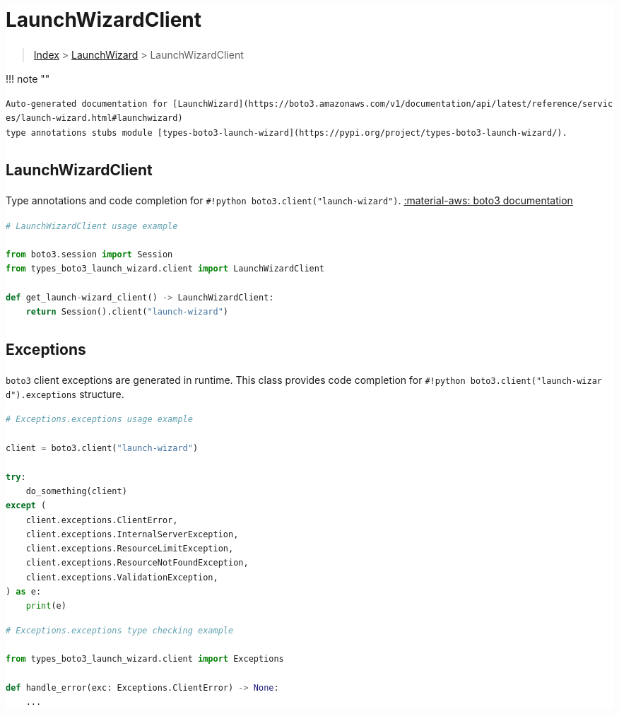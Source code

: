 # LaunchWizardClient

> [Index](../README.md) > [LaunchWizard](./README.md) > LaunchWizardClient

!!! note ""

    Auto-generated documentation for [LaunchWizard](https://boto3.amazonaws.com/v1/documentation/api/latest/reference/services/launch-wizard.html#launchwizard)
    type annotations stubs module [types-boto3-launch-wizard](https://pypi.org/project/types-boto3-launch-wizard/).

## LaunchWizardClient

Type annotations and code completion for `#!python boto3.client("launch-wizard")`.
[:material-aws: boto3 documentation](https://boto3.amazonaws.com/v1/documentation/api/latest/reference/services/launch-wizard.html#LaunchWizard.Client)

```python
# LaunchWizardClient usage example

from boto3.session import Session
from types_boto3_launch_wizard.client import LaunchWizardClient

def get_launch-wizard_client() -> LaunchWizardClient:
    return Session().client("launch-wizard")
```

## Exceptions


`boto3` client exceptions are generated in runtime.
This class provides code completion for `#!python boto3.client("launch-wizard").exceptions` structure.

```python
# Exceptions.exceptions usage example

client = boto3.client("launch-wizard")

try:
    do_something(client)
except (
    client.exceptions.ClientError,
    client.exceptions.InternalServerException,
    client.exceptions.ResourceLimitException,
    client.exceptions.ResourceNotFoundException,
    client.exceptions.ValidationException,
) as e:
    print(e)
```

```python
# Exceptions.exceptions type checking example

from types_boto3_launch_wizard.client import Exceptions

def handle_error(exc: Exceptions.ClientError) -> None:
    ...
```
